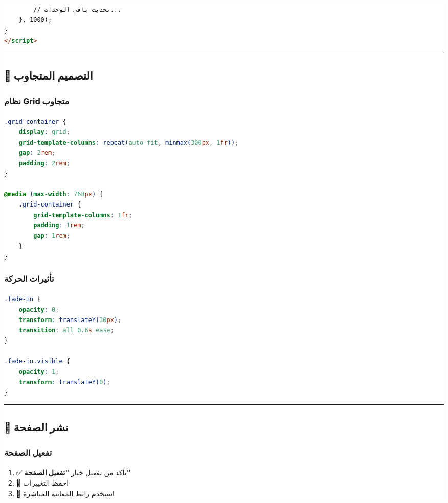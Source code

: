 ```html
        // تحديث باقي الوحدات...
    }, 1000);
}
</script>
```

---

## 📱 **التصميم المتجاوب**

### **نظام Grid متجاوب**
```css
.grid-container {
    display: grid;
    grid-template-columns: repeat(auto-fit, minmax(300px, 1fr));
    gap: 2rem;
    padding: 2rem;
}

@media (max-width: 768px) {
    .grid-container {
        grid-template-columns: 1fr;
        padding: 1rem;
        gap: 1rem;
    }
}
```

### **تأثيرات الحركة**
```css
.fade-in {
    opacity: 0;
    transform: translateY(30px);
    transition: all 0.6s ease;
}

.fade-in.visible {
    opacity: 1;
    transform: translateY(0);
}
```

---

## 🚀 **نشر الصفحة**

### **تفعيل الصفحة**
1. ✅ تأكد من تفعيل خيار **"تفعيل الصفحة"**
2. 💾 احفظ التغييرات
3. 🔗 استخدم رابط المعاينة المباشرة
